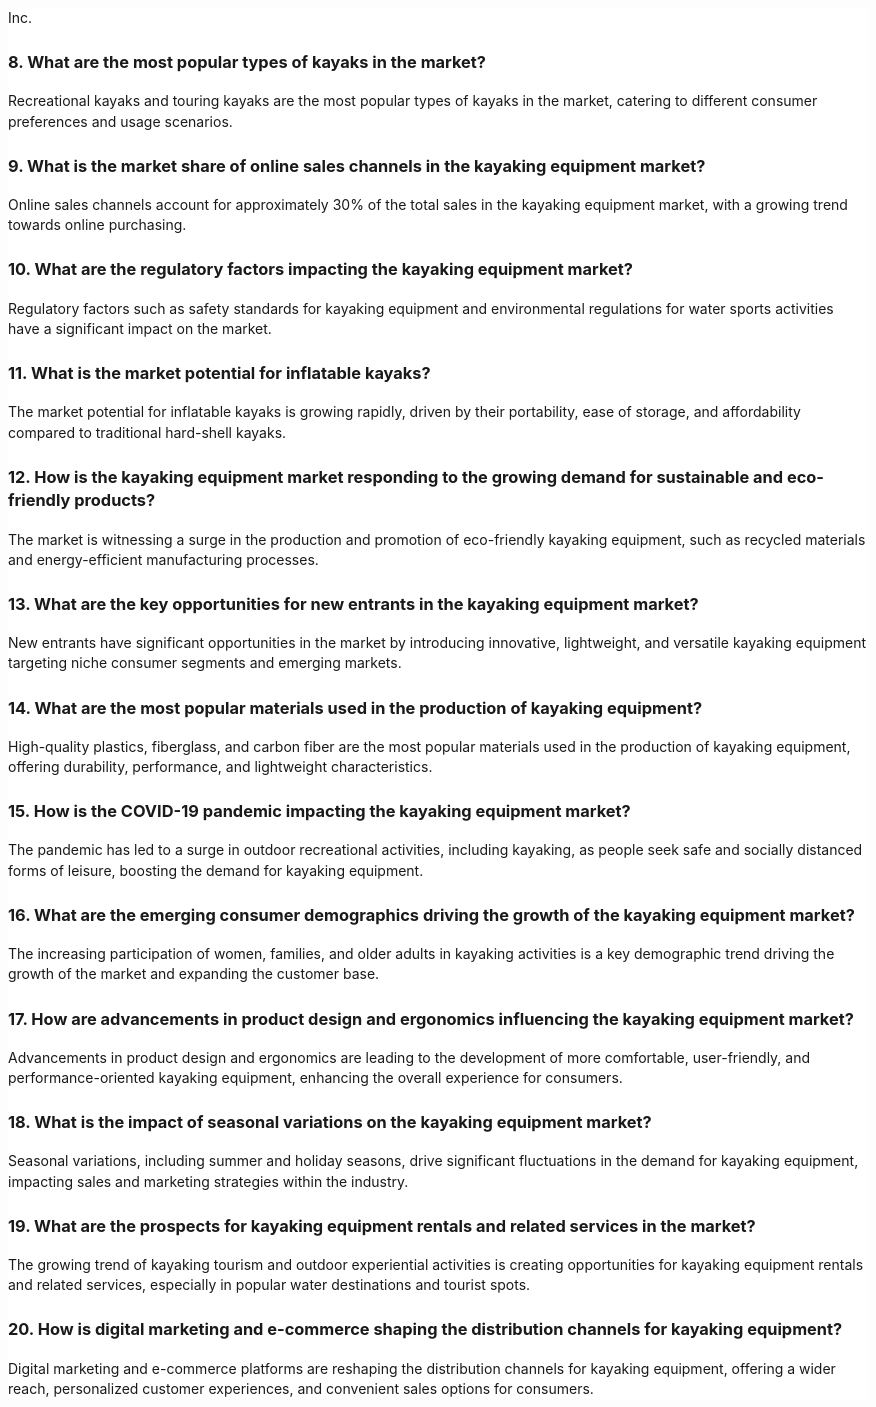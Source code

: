 Inc.</p><h3>8. What are the most popular types of kayaks in the market?</h3><p>Recreational kayaks and touring kayaks are the most popular types of kayaks in the market, catering to different consumer preferences and usage scenarios.</p><h3>9. What is the market share of online sales channels in the kayaking equipment market?</h3><p>Online sales channels account for approximately 30% of the total sales in the kayaking equipment market, with a growing trend towards online purchasing.</p><h3>10. What are the regulatory factors impacting the kayaking equipment market?</h3><p>Regulatory factors such as safety standards for kayaking equipment and environmental regulations for water sports activities have a significant impact on the market.</p><h3>11. What is the market potential for inflatable kayaks?</h3><p>The market potential for inflatable kayaks is growing rapidly, driven by their portability, ease of storage, and affordability compared to traditional hard-shell kayaks.</p><h3>12. How is the kayaking equipment market responding to the growing demand for sustainable and eco-friendly products?</h3><p>The market is witnessing a surge in the production and promotion of eco-friendly kayaking equipment, such as recycled materials and energy-efficient manufacturing processes.</p><h3>13. What are the key opportunities for new entrants in the kayaking equipment market?</h3><p>New entrants have significant opportunities in the market by introducing innovative, lightweight, and versatile kayaking equipment targeting niche consumer segments and emerging markets.</p><h3>14. What are the most popular materials used in the production of kayaking equipment?</h3><p>High-quality plastics, fiberglass, and carbon fiber are the most popular materials used in the production of kayaking equipment, offering durability, performance, and lightweight characteristics.</p><h3>15. How is the COVID-19 pandemic impacting the kayaking equipment market?</h3><p>The pandemic has led to a surge in outdoor recreational activities, including kayaking, as people seek safe and socially distanced forms of leisure, boosting the demand for kayaking equipment.</p><h3>16. What are the emerging consumer demographics driving the growth of the kayaking equipment market?</h3><p>The increasing participation of women, families, and older adults in kayaking activities is a key demographic trend driving the growth of the market and expanding the customer base.</p><h3>17. How are advancements in product design and ergonomics influencing the kayaking equipment market?</h3><p>Advancements in product design and ergonomics are leading to the development of more comfortable, user-friendly, and performance-oriented kayaking equipment, enhancing the overall experience for consumers.</p><h3>18. What is the impact of seasonal variations on the kayaking equipment market?</h3><p>Seasonal variations, including summer and holiday seasons, drive significant fluctuations in the demand for kayaking equipment, impacting sales and marketing strategies within the industry.</p><h3>19. What are the prospects for kayaking equipment rentals and related services in the market?</h3><p>The growing trend of kayaking tourism and outdoor experiential activities is creating opportunities for kayaking equipment rentals and related services, especially in popular water destinations and tourist spots.</p><h3>20. How is digital marketing and e-commerce shaping the distribution channels for kayaking equipment?</h3><p>Digital marketing and e-commerce platforms are reshaping the distribution channels for kayaking equipment, offering a wider reach, personalized customer experiences, and convenient sales options for consumers.</p></body></html></strong></p>
